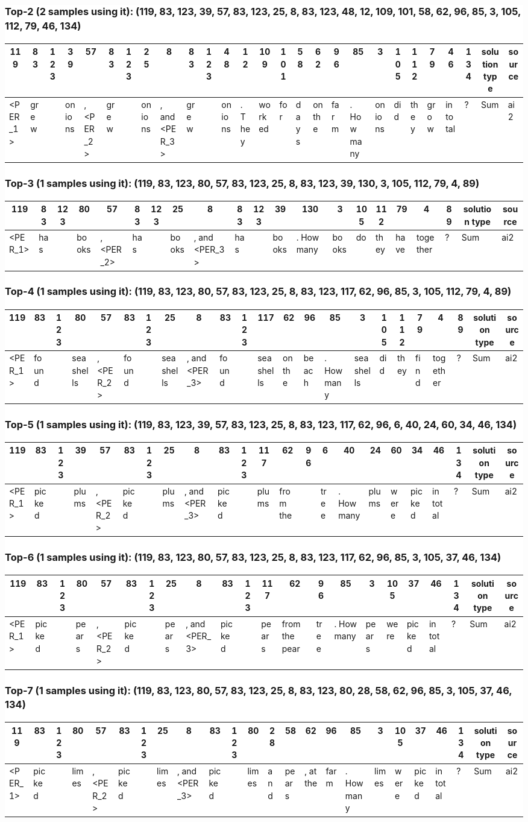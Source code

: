 ### Top-2 (2 samples using it): (119, 83, 123, 39, 57, 83, 123, 25, 8, 83, 123, 48, 12, 109, 101, 58, 62, 96, 85, 3, 105, 112, 79, 46, 134)
| 119 | 83 | 123 | 39 | 57 | 83 | 123 | 25 | 8 | 83 | 123 | 48 | 12 | 109 | 101 | 58 | 62 | 96 | 85 | 3 | 105 | 112 | 79 | 46 | 134 | solution type | source |
| - | - | - | - | - | - | - | - | - | - | - | - | - | - | - | - | - | - | - | - | - | - | - | - | - | - | - |
| <PER_1> | grew | <num> | onions | , <PER_2> | grew | <num> | onions | , and <PER_3> | grew | <num> | onions | . They | worked | for <num> | days | on the | farm | . How many | onions | did | they | grow | in total | ? <eos> | Sum | ai2 |

### Top-3 (1 samples using it): (119, 83, 123, 80, 57, 83, 123, 25, 8, 83, 123, 39, 130, 3, 105, 112, 79, 4, 89)
| 119 | 83 | 123 | 80 | 57 | 83 | 123 | 25 | 8 | 83 | 123 | 39 | 130 | 3 | 105 | 112 | 79 | 4 | 89 | solution type | source |
| - | - | - | - | - | - | - | - | - | - | - | - | - | - | - | - | - | - | - | - | - |
| <PER_1> | has | <num> | books | , <PER_2> | has | <num> | books | , and <PER_3> | has | <num> | books | . How many | books | do | they | have | together | ? <eos> | Sum | ai2 |

### Top-4 (1 samples using it): (119, 83, 123, 80, 57, 83, 123, 25, 8, 83, 123, 117, 62, 96, 85, 3, 105, 112, 79, 4, 89)
| 119 | 83 | 123 | 80 | 57 | 83 | 123 | 25 | 8 | 83 | 123 | 117 | 62 | 96 | 85 | 3 | 105 | 112 | 79 | 4 | 89 | solution type | source |
| - | - | - | - | - | - | - | - | - | - | - | - | - | - | - | - | - | - | - | - | - | - | - |
| <PER_1> | found | <num> | seashells | , <PER_2> | found | <num> | seashells | , and <PER_3> | found | <num> | seashells | on the | beach | . How many | seashells | did | they | find | together | ? <eos> | Sum | ai2 |

### Top-5 (1 samples using it): (119, 83, 123, 39, 57, 83, 123, 25, 8, 83, 123, 117, 62, 96, 6, 40, 24, 60, 34, 46, 134)
| 119 | 83 | 123 | 39 | 57 | 83 | 123 | 25 | 8 | 83 | 123 | 117 | 62 | 96 | 6 | 40 | 24 | 60 | 34 | 46 | 134 | solution type | source |
| - | - | - | - | - | - | - | - | - | - | - | - | - | - | - | - | - | - | - | - | - | - | - |
| <PER_1> | picked | <num> | plums | , <PER_2> | picked | <num> | plums | , and <PER_3> | picked | <num> | plums | from the | <unk> | tree | . How many | plums | were | picked | in total | ? <eos> | Sum | ai2 |

### Top-6 (1 samples using it): (119, 83, 123, 80, 57, 83, 123, 25, 8, 83, 123, 117, 62, 96, 85, 3, 105, 37, 46, 134)
| 119 | 83 | 123 | 80 | 57 | 83 | 123 | 25 | 8 | 83 | 123 | 117 | 62 | 96 | 85 | 3 | 105 | 37 | 46 | 134 | solution type | source |
| - | - | - | - | - | - | - | - | - | - | - | - | - | - | - | - | - | - | - | - | - | - |
| <PER_1> | picked | <num> | pears | , <PER_2> | picked | <num> | pears | , and <PER_3> | picked | <num> | pears | from the pear | tree | . How many | pears | were | picked | in total | ? <eos> | Sum | ai2 |

### Top-7 (1 samples using it): (119, 83, 123, 80, 57, 83, 123, 25, 8, 83, 123, 80, 28, 58, 62, 96, 85, 3, 105, 37, 46, 134)
| 119 | 83 | 123 | 80 | 57 | 83 | 123 | 25 | 8 | 83 | 123 | 80 | 28 | 58 | 62 | 96 | 85 | 3 | 105 | 37 | 46 | 134 | solution type | source |
| - | - | - | - | - | - | - | - | - | - | - | - | - | - | - | - | - | - | - | - | - | - | - | - |
| <PER_1> | picked | <num> | limes | , <PER_2> | picked | <num> | limes | , and <PER_3> | picked | <num> | limes | and <num> | pears | , at the | farm | . How many | limes | were | picked | in total | ? <eos> | Sum | ai2 |

